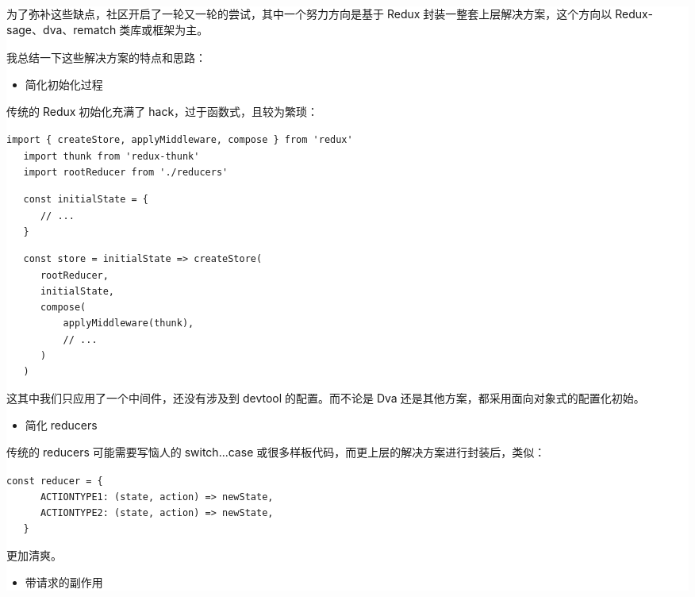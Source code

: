 为了弥补这些缺点，社区开启了一轮又一轮的尝试，其中一个努力方向是基于 Redux 封装一整套上层解决方案，这个方向以 Redux-sage、dva、rematch 类库或框架为主。

我总结一下这些解决方案的特点和思路： 

- 简化初始化过程

传统的 Redux 初始化充满了 hack，过于函数式，且较为繁琐：

`import { createStore, applyMiddleware, compose } from 'redux'`  
`  
import thunk from 'redux-thunk'`  
`  
import rootReducer from './reducers'`  
  
  
`  
const initialState = {`  
`  
   // ...`  
`  
}`  
  
`  
const store = initialState => createStore(`  
`  
   rootReducer,`  
`  
   initialState,`  
`  
   compose(`  
`  
       applyMiddleware(thunk),`  
`  
       // ...`  
`  
   )`  
`  
)`

这其中我们只应用了一个中间件，还没有涉及到 devtool 的配置。而不论是 Dva 还是其他方案，都采用面向对象式的配置化初始。 

- 简化 reducers

传统的 reducers 可能需要写恼人的 switch...case 或很多样板代码，而更上层的解决方案进行封装后，类似：

`const reducer = {`  
`  
   ACTIONTYPE1: (state, action) => newState,`  
`  
   ACTIONTYPE2: (state, action) => newState,`  
`  
}`

更加清爽。 

- 带请求的副作用
